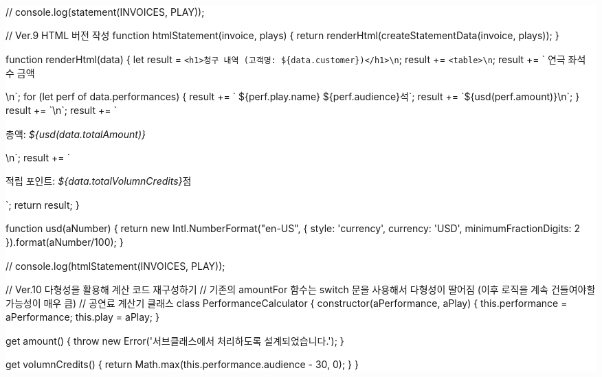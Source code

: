 // console.log(statement(INVOICES, PLAY));

// Ver.9 HTML 버전 작성
function htmlStatement(invoice, plays) {
  return renderHtml(createStatementData(invoice, plays));
}

function renderHtml(data) {
  let result = `<h1>청구 내역 (고객명: ${data.customer})</h1>\n`;
  result += `<table>\n`;
  result += `<tr>
    <th>연극</th>
    <th>좌석 수</th>
    <th>금액</th>
  </tr>\n`;
  for (let perf of data.performances) {
    result += `<tr>
      <td>${perf.play.name}</td>
      <td>${perf.audience}석</td>`;
    result += `<td>${usd(perf.amount)}</td></tr>\n`;
  }
  result += `</table>\n`;
  result += `<p>총액: <em>${usd(data.totalAmount)}</em></p>\n`;
  result += `<p>적립 포인트: <em>${data.totalVolumnCredits}</em>점</p>`;
  return result;
}

function usd(aNumber) {
  return new Intl.NumberFormat("en-US", {
    style: 'currency',
    currency: 'USD',
    minimumFractionDigits: 2
  }).format(aNumber/100);
}

// console.log(htmlStatement(INVOICES, PLAY));

// Ver.10 다형성을 활용해 계산 코드 재구성하기
// 기존의 amountFor 함수는 switch 문을 사용해서 다형성이 딸어짐 (이후 로직을 계속 건들여야할 가능성이 매우 큼)
// 공연료 계산기 클래스
class PerformanceCalculator {
  constructor(aPerformance, aPlay) {
    this.performance = aPerformance;
    this.play = aPlay;
  }

  get amount() {
    throw new Error('서브클래스에서 처리하도록 설계되었습니다.');
  }

  get volumnCredits() {
    return Math.max(this.performance.audience - 30, 0);
  }
}
